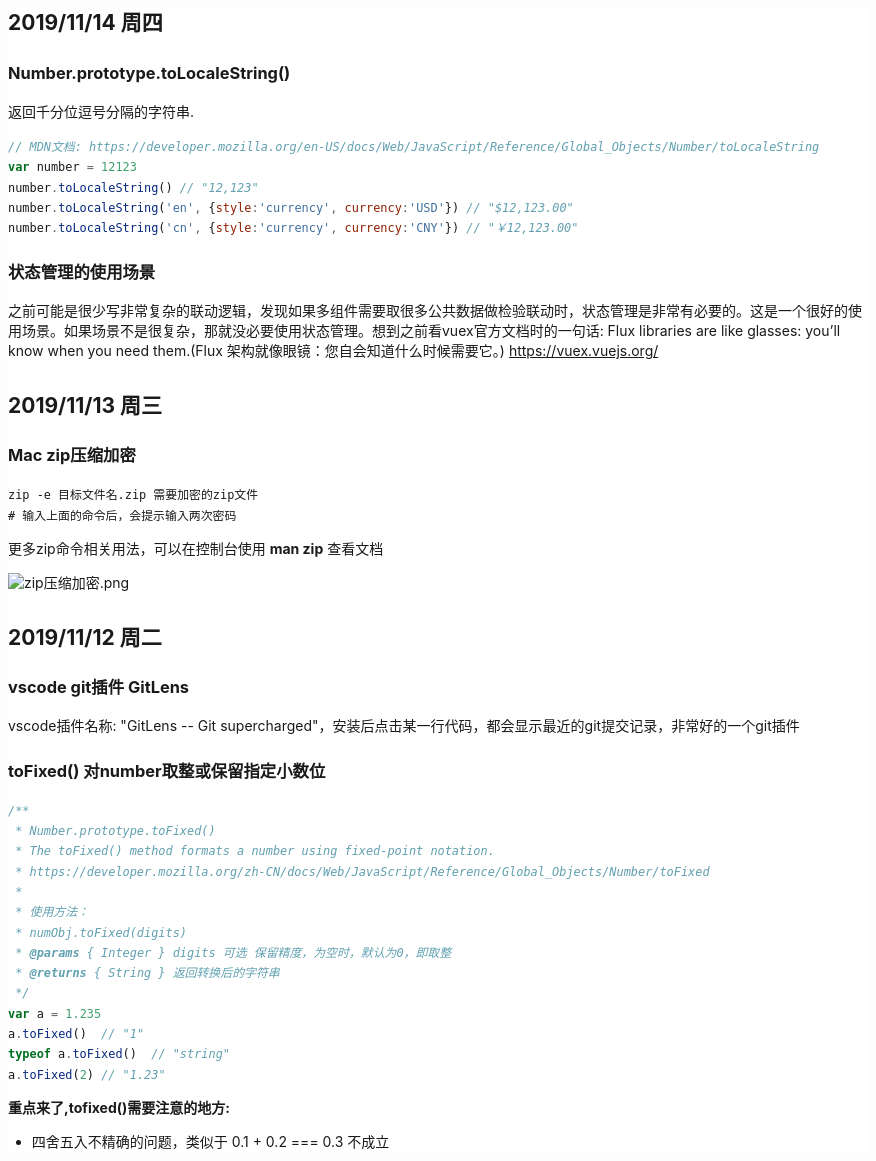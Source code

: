 ## 2019/11/14 周四
### Number.prototype.toLocaleString()
返回千分位逗号分隔的字符串.
```js
// MDN文档: https://developer.mozilla.org/en-US/docs/Web/JavaScript/Reference/Global_Objects/Number/toLocaleString
var number = 12123
number.toLocaleString() // "12,123"
number.toLocaleString('en', {style:'currency', currency:'USD'}) // "$12,123.00"
number.toLocaleString('cn', {style:'currency', currency:'CNY'}) // "￥12,123.00"
```
### 状态管理的使用场景
之前可能是很少写非常复杂的联动逻辑，发现如果多组件需要取很多公共数据做检验联动时，状态管理是非常有必要的。这是一个很好的使用场景。如果场景不是很复杂，那就没必要使用状态管理。想到之前看vuex官方文档时的一句话: Flux libraries are like glasses: you’ll know when you need them.(Flux 架构就像眼镜：您自会知道什么时候需要它。) https://vuex.vuejs.org/

## 2019/11/13 周三
### Mac zip压缩加密
```shell
zip -e 目标文件名.zip 需要加密的zip文件
# 输入上面的命令后，会提示输入两次密码
```
更多zip命令相关用法，可以在控制台使用 **man zip** 查看文档

![zip压缩加密.png](/images/daily/zip压缩加密.png)

## 2019/11/12 周二
### vscode git插件 GitLens 
vscode插件名称: "GitLens -- Git supercharged"，安装后点击某一行代码，都会显示最近的git提交记录，非常好的一个git插件
### toFixed() 对number取整或保留指定小数位
```js
/**
 * Number.prototype.toFixed()
 * The toFixed() method formats a number using fixed-point notation.
 * https://developer.mozilla.org/zh-CN/docs/Web/JavaScript/Reference/Global_Objects/Number/toFixed
 * 
 * 使用方法：
 * numObj.toFixed(digits) 
 * @params { Integer } digits 可选 保留精度，为空时，默认为0，即取整
 * @returns { String } 返回转换后的字符串
 */
var a = 1.235
a.toFixed()  // "1"
typeof a.toFixed()  // "string"
a.toFixed(2) // "1.23"
```
**重点来了,tofixed()需要注意的地方:**
- 四舍五入不精确的问题，类似于 0.1 + 0.2 === 0.3 不成立
